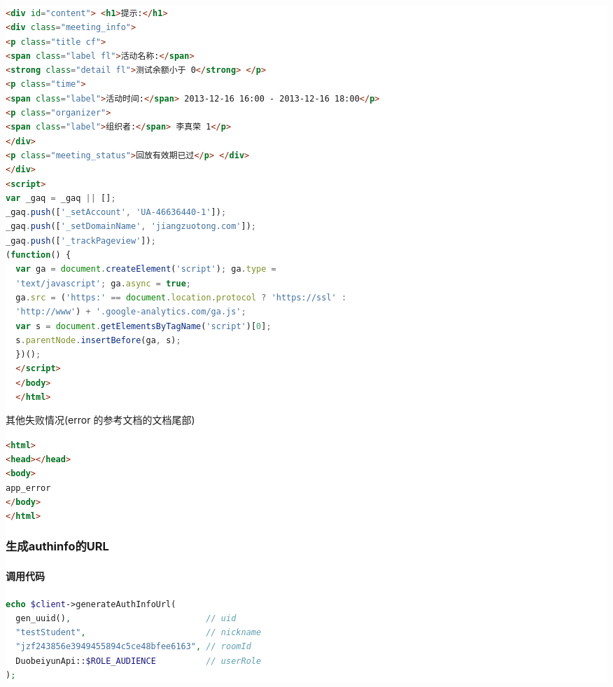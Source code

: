 ```html
<div id="content"> <h1>提示:</h1>
<div class="meeting_info">
<p class="title cf">
<span class="label fl">活动名称:</span>
<strong class="detail fl">测试余额小于 0</strong> </p>
<p class="time">
<span class="label">活动时间:</span> 2013-12-16 16:00 - 2013-12-16 18:00</p>
<p class="organizer">
<span class="label">组织者:</span> 李真荣 1</p>
</div>
<p class="meeting_status">回放有效期已过</p> </div>
</div>
<script>
var _gaq = _gaq || [];
_gaq.push(['_setAccount', 'UA-46636440-1']);
_gaq.push(['_setDomainName', 'jiangzuotong.com']);
_gaq.push(['_trackPageview']);
(function() {
  var ga = document.createElement('script'); ga.type =
  'text/javascript'; ga.async = true;
  ga.src = ('https:' == document.location.protocol ? 'https://ssl' :
  'http://www') + '.google-analytics.com/ga.js';
  var s = document.getElementsByTagName('script')[0];
  s.parentNode.insertBefore(ga, s);
  })();
  </script>
  </body>
  </html>
```

其他失败情况(error 的参考文档的文档尾部)

```html
<html>
<head></head>
<body>
app_error
</body>
</html>
```

### 生成authinfo的URL

#### 调用代码
```php
echo $client->generateAuthInfoUrl(
  gen_uuid(),                           // uid
  "testStudent",                        // nickname
  "jzf243856e3949455894c5ce48bfee6163", // roomId
  DuobeiyunApi::$ROLE_AUDIENCE          // userRole
);
```
